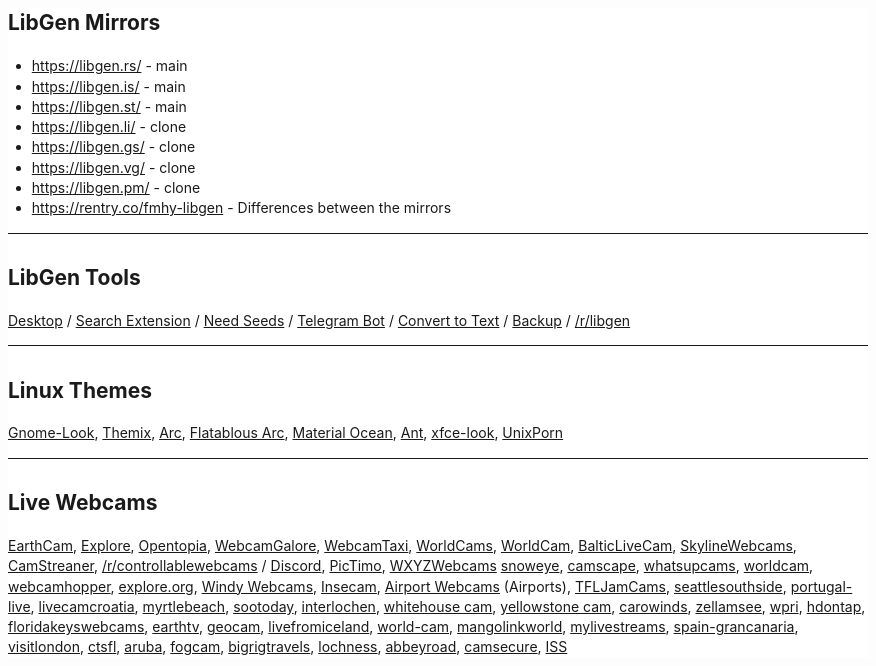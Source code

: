 ## LibGen Mirrors

* https://libgen.rs/ - main
* https://libgen.is/ - main
* https://libgen.st/ - main
* https://libgen.li/ - clone
* https://libgen.gs/ - clone
* https://libgen.vg/ - clone
* https://libgen.pm/ - clone
* https://rentry.co/fmhy-libgen - Differences between the mirrors

***

## LibGen Tools

[Desktop](https://wiki.mhut.org/software:libgen_desktop) / [Search Extension](https://chromewebstore.google.com/detail/libgen-search/cbcehgllfaddbjidleabcdjpldlognad) / [Need Seeds](https://phillm.net/libgen-seeds-needed.php) / [Telegram Bot](https://t.me/amazingbookdownloaderbot) / [Convert to Text](https://github.com/VikParuchuri/libgen_to_txt) / [Backup](https://redd.it/edwi9b) / [/r/libgen](https://reddit.com/r/libgen)

***

## Linux Themes

[Gnome-Look](https://www.gnome-look.org/), [Themix](https://github.com/themix-project/themix-gui), [Arc](https://github.com/jnsh/arc-theme), [Flatablous Arc](https://github.com/andreisergiu98/arc-flatabulous-theme), [Material Ocean](https://github.com/material-ocean/material-ocean), [Ant](https://github.com/EliverLara/Ant), [xfce-look](https://www.xfce-look.org/), [UnixPorn](https://discord.gg/unixporn)

***

## Live Webcams

[EarthCam](https://www.earthcam.com/), [Explore](https://explore.org/), [Opentopia](http://www.opentopia.com/), [WebcamGalore](https://www.webcamgalore.com/), [WebcamTaxi](https://www.webcamtaxi.com/en/), [WorldCams](https://worldcams.tv/), [WorldCam](https://worldcam.eu/), [BalticLiveCam](https://balticlivecam.com/), [SkylineWebcams](https://www.skylinewebcams.com/en.html), [CamStreaner](https://camstreamer.com/live), [/r/controllablewebcams](https://reddit.com/r/controllablewebcams) / [Discord](https://discord.gg/wdjtevG), [PicTimo](https://www.pictimo.com/), [WXYZWebcams](https://wxyzwebcams.com/) [snoweye](https://www.snoweye.com/), [camscape](https://www.camscape.com/), [whatsupcams](https://www.whatsupcams.com/), [worldcam](https://www.worldcam.pl/), [webcamhopper](https://www.webcamhopper.com/), [explore.org](https://explore.org/livecams), [Windy Webcams](https://www.windy.com/-Webcams/webcams), [Insecam](http://www.insecam.org/en/), [Airport Webcams](https://airportwebcams.net/) (Airports), [TFLJamCams](https://www.tfljamcams.net/), [seattlesouthside](https://www.seattlesouthside.com/plan-your-trip/webcams/), [portugal-live](https://www.portugal-live.net/en/webcams.html), [livecamcroatia](https://www.livecamcroatia.com/en), [myrtlebeach](https://www.myrtlebeach.com/webcams/), [sootoday](https://www.sootoday.com/webcams), [interlochen](https://www.interlochen.org/webcasts/live-webcams), [whitehouse cam](https://whitehouse.gov1.info/webcam/), [yellowstone cam](https://www.nps.gov/yell/learn/photosmultimedia/webcams.htm), [carowinds](https://www.carowinds.com/live-video), [zellamsee](https://www.zellamsee-kaprun.com/en/live/webcams), [wpri](https://www.wpri.com/live-cams/), [hdontap](https://hdontap.com/), [floridakeyswebcams](https://floridakeyswebcams.tv/), [earthtv](https://www.earthtv.com/en), [geocam](https://www.geocam.ru/en/), [livefromiceland](https://livefromiceland.is/), [world-cam](https://en.world-cam.ru/), [mangolinkworld](https://www.mangolinkworld.com/), [mylivestreams](https://www.mylivestreams.com/live-streaming-cams/), [spain-grancanaria](https://www.spain-grancanaria.com/en/images-videos/webcams.html), [visitlondon](https://www.visitlondon.com/things-to-do/sightseeing/london-attraction/webcams-of-london), [ctsfl](https://www.ctsfl.us/cams/), [aruba](https://www.aruba.com/us/live-webcams-and-channels), [fogcam](https://www.fogcam.org/), [bigrigtravels](https://bigrigtravels.com/), [lochness](https://www.lochness.co.uk/livecam/), [abbeyroad](https://www.abbeyroad.com/crossing), [camsecure](https://www.camsecure.co.uk/Camsecure_Live_Demo_Index.html), [ISS](https://www.nasa.gov/multimedia/nasatv/iss_ustream.html)
